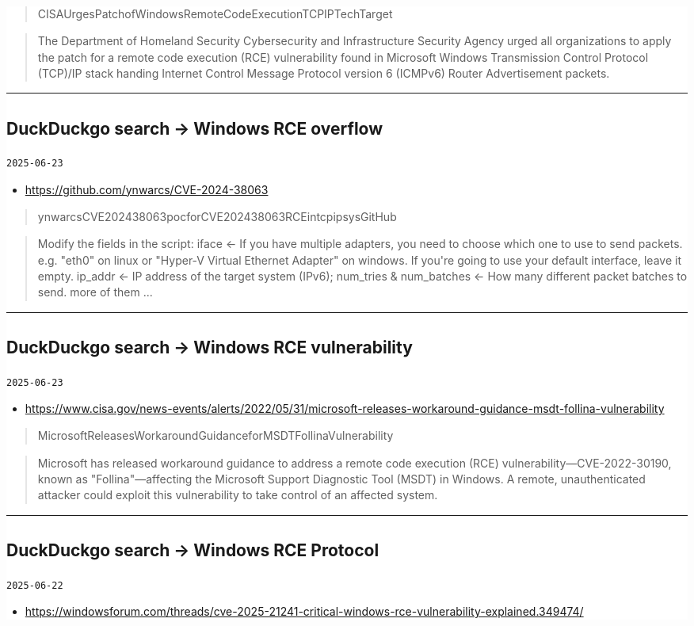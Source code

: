 <blockquote>
 CISAUrgesPatchofWindowsRemoteCodeExecutionTCPIPTechTarget
</blockquote>
<blockquote>
The Department of Homeland Security Cybersecurity and Infrastructure Security Agency urged all organizations to apply the patch for a remote code execution (RCE) vulnerability found in Microsoft Windows Transmission Control Protocol (TCP)/IP stack handing Internet Control Message Protocol version 6 (ICMPv6) Router Advertisement packets.
</blockquote>

---

## DuckDuckgo search -> Windows RCE overflow
`2025-06-23`

* https://github.com/ynwarcs/CVE-2024-38063

<blockquote>
 ynwarcsCVE202438063pocforCVE202438063RCEintcpipsysGitHub
</blockquote>
<blockquote>
Modify the fields in the script: iface &lt;- If you have multiple adapters, you need to choose which one to use to send packets. e.g. &quot;eth0&quot; on linux or &quot;Hyper-V Virtual Ethernet Adapter&quot; on windows. If you're going to use your default interface, leave it empty. ip_addr &lt;- IP address of the target system (IPv6); num_tries &amp; num_batches &lt;- How many different packet batches to send. more of them ...
</blockquote>

---

## DuckDuckgo search -> Windows RCE vulnerability
`2025-06-23`

* https://www.cisa.gov/news-events/alerts/2022/05/31/microsoft-releases-workaround-guidance-msdt-follina-vulnerability

<blockquote>
 MicrosoftReleasesWorkaroundGuidanceforMSDTFollinaVulnerability
</blockquote>
<blockquote>
Microsoft has released workaround guidance to address a remote code execution (RCE) vulnerability—CVE-2022-30190, known as &quot;Follina&quot;—affecting the Microsoft Support Diagnostic Tool (MSDT) in Windows. A remote, unauthenticated attacker could exploit this vulnerability to take control of an affected system.
</blockquote>

---

## DuckDuckgo search -> Windows RCE Protocol
`2025-06-22`

* https://windowsforum.com/threads/cve-2025-21241-critical-windows-rce-vulnerability-explained.349474/
